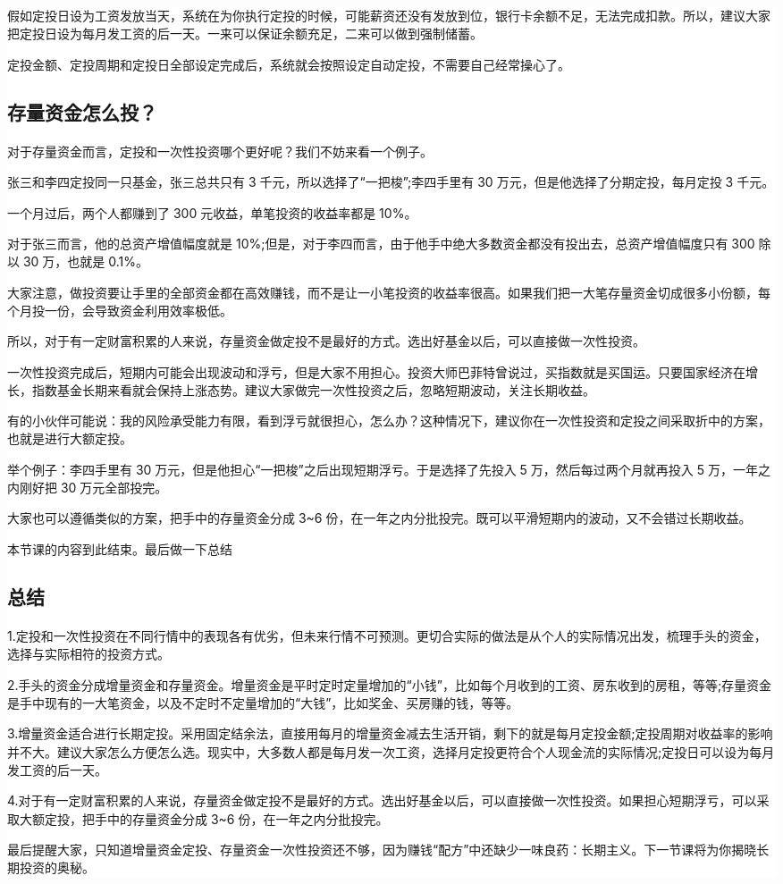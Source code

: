 假如定投日设为工资发放当天，系统在为你执行定投的时候，可能薪资还没有发放到位，银行卡余额不足，无法完成扣款。所以，建议大家把定投日设为每月发工资的后一天。一来可以保证余额充足，二来可以做到强制储蓄。

定投金额、定投周期和定投日全部设定完成后，系统就会按照设定自动定投，不需要自己经常操心了。

## 存量资金怎么投？

对于存量资金而言，定投和一次性投资哪个更好呢？我们不妨来看一个例子。

张三和李四定投同一只基金，张三总共只有 3 千元，所以选择了“一把梭”;李四手里有 30 万元，但是他选择了分期定投，每月定投 3 千元。

一个月过后，两个人都赚到了 300 元收益，单笔投资的收益率都是 10%。

对于张三而言，他的总资产增值幅度就是 10%;但是，对于李四而言，由于他手中绝大多数资金都没有投出去，总资产增值幅度只有 300 除以 30 万，也就是 0.1%。

大家注意，做投资要让手里的全部资金都在高效赚钱，而不是让一小笔投资的收益率很高。如果我们把一大笔存量资金切成很多小份额，每个月投一份，会导致资金利用效率极低。

所以，对于有一定财富积累的人来说，存量资金做定投不是最好的方式。选出好基金以后，可以直接做一次性投资。

一次性投资完成后，短期内可能会出现波动和浮亏，但是大家不用担心。投资大师巴菲特曾说过，买指数就是买国运。只要国家经济在增长，指数基金长期来看就会保持上涨态势。建议大家做完一次性投资之后，忽略短期波动，关注长期收益。

有的小伙伴可能说：我的风险承受能力有限，看到浮亏就很担心，怎么办？这种情况下，建议你在一次性投资和定投之间采取折中的方案，也就是进行大额定投。

举个例子：李四手里有 30 万元，但是他担心“一把梭”之后出现短期浮亏。于是选择了先投入 5 万，然后每过两个月就再投入 5 万，一年之内刚好把 30 万元全部投完。

大家也可以遵循类似的方案，把手中的存量资金分成 3~6 份，在一年之内分批投完。既可以平滑短期内的波动，又不会错过长期收益。

本节课的内容到此结束。最后做一下总结

## 总结

1.定投和一次性投资在不同行情中的表现各有优劣，但未来行情不可预测。更切合实际的做法是从个人的实际情况出发，梳理手头的资金，选择与实际相符的投资方式。

2.手头的资金分成增量资金和存量资金。增量资金是平时定时定量增加的“小钱”，比如每个月收到的工资、房东收到的房租，等等;存量资金是手中现有的一大笔资金，以及不定时不定量增加的“大钱”，比如奖金、买房赚的钱，等等。

3.增量资金适合进行长期定投。采用固定结余法，直接用每月的增量资金减去生活开销，剩下的就是每月定投金额;定投周期对收益率的影响并不大。建议大家怎么方便怎么选。现实中，大多数人都是每月发一次工资，选择月定投更符合个人现金流的实际情况;定投日可以设为每月发工资的后一天。

4.对于有一定财富积累的人来说，存量资金做定投不是最好的方式。选出好基金以后，可以直接做一次性投资。如果担心短期浮亏，可以采取大额定投，把手中的存量资金分成 3~6 份，在一年之内分批投完。

最后提醒大家，只知道增量资金定投、存量资金一次性投资还不够，因为赚钱“配方”中还缺少一味良药：长期主义。下一节课将为你揭晓长期投资的奥秘。
